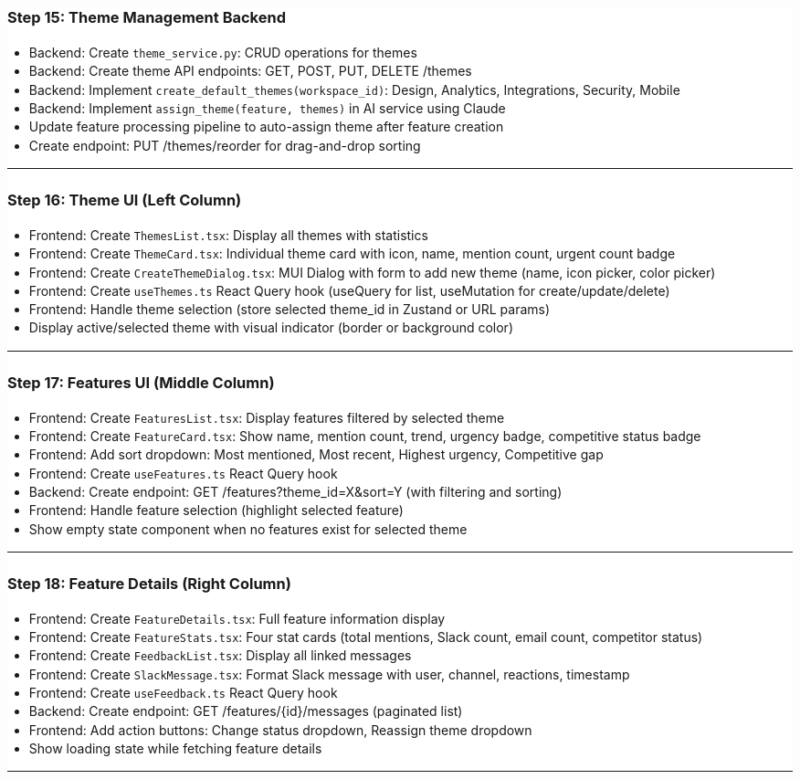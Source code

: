 ### Step 15: Theme Management Backend

- Backend: Create `theme_service.py`: CRUD operations for themes
- Backend: Create theme API endpoints: GET, POST, PUT, DELETE /themes
- Backend: Implement `create_default_themes(workspace_id)`: Design, Analytics, Integrations, Security, Mobile
- Backend: Implement `assign_theme(feature, themes)` in AI service using Claude
- Update feature processing pipeline to auto-assign theme after feature creation
- Create endpoint: PUT /themes/reorder for drag-and-drop sorting

---

### Step 16: Theme UI (Left Column)

- Frontend: Create `ThemesList.tsx`: Display all themes with statistics
- Frontend: Create `ThemeCard.tsx`: Individual theme card with icon, name, mention count, urgent count badge
- Frontend: Create `CreateThemeDialog.tsx`: MUI Dialog with form to add new theme (name, icon picker, color picker)
- Frontend: Create `useThemes.ts` React Query hook (useQuery for list, useMutation for create/update/delete)
- Frontend: Handle theme selection (store selected theme_id in Zustand or URL params)
- Display active/selected theme with visual indicator (border or background color)

---

### Step 17: Features UI (Middle Column)

- Frontend: Create `FeaturesList.tsx`: Display features filtered by selected theme
- Frontend: Create `FeatureCard.tsx`: Show name, mention count, trend, urgency badge, competitive status badge
- Frontend: Add sort dropdown: Most mentioned, Most recent, Highest urgency, Competitive gap
- Frontend: Create `useFeatures.ts` React Query hook
- Backend: Create endpoint: GET /features?theme_id=X&sort=Y (with filtering and sorting)
- Frontend: Handle feature selection (highlight selected feature)
- Show empty state component when no features exist for selected theme

---

### Step 18: Feature Details (Right Column)

- Frontend: Create `FeatureDetails.tsx`: Full feature information display
- Frontend: Create `FeatureStats.tsx`: Four stat cards (total mentions, Slack count, email count, competitor status)
- Frontend: Create `FeedbackList.tsx`: Display all linked messages
- Frontend: Create `SlackMessage.tsx`: Format Slack message with user, channel, reactions, timestamp
- Frontend: Create `useFeedback.ts` React Query hook
- Backend: Create endpoint: GET /features/{id}/messages (paginated list)
- Frontend: Add action buttons: Change status dropdown, Reassign theme dropdown
- Show loading state while fetching feature details

---
